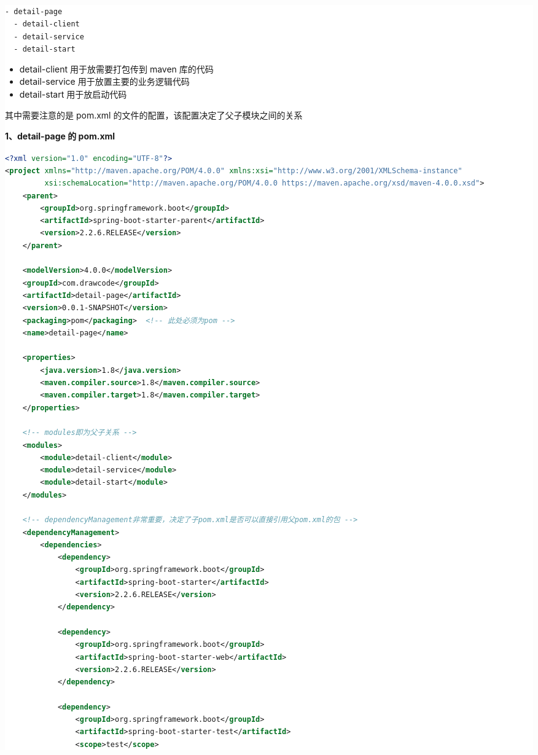 ```
- detail-page
  - detail-client
  - detail-service
  - detail-start
```

- detail-client 用于放需要打包传到 maven 库的代码
- detail-service 用于放置主要的业务逻辑代码
- detail-start 用于放启动代码

其中需要注意的是 pom.xml 的文件的配置，该配置决定了父子模块之间的关系

**1、detail-page 的 pom.xml**

```xml
<?xml version="1.0" encoding="UTF-8"?>
<project xmlns="http://maven.apache.org/POM/4.0.0" xmlns:xsi="http://www.w3.org/2001/XMLSchema-instance"
         xsi:schemaLocation="http://maven.apache.org/POM/4.0.0 https://maven.apache.org/xsd/maven-4.0.0.xsd">
    <parent>
        <groupId>org.springframework.boot</groupId>
        <artifactId>spring-boot-starter-parent</artifactId>
        <version>2.2.6.RELEASE</version>
    </parent>

    <modelVersion>4.0.0</modelVersion>
    <groupId>com.drawcode</groupId>
    <artifactId>detail-page</artifactId>
    <version>0.0.1-SNAPSHOT</version>
    <packaging>pom</packaging>  <!-- 此处必须为pom -->
    <name>detail-page</name>

    <properties>
        <java.version>1.8</java.version>
        <maven.compiler.source>1.8</maven.compiler.source>
        <maven.compiler.target>1.8</maven.compiler.target>
    </properties>

    <!-- modules即为父子关系 -->
    <modules>
        <module>detail-client</module>
        <module>detail-service</module>
        <module>detail-start</module>
    </modules>

    <!-- dependencyManagement非常重要，决定了子pom.xml是否可以直接引用父pom.xml的包 -->
    <dependencyManagement>
        <dependencies>
            <dependency>
                <groupId>org.springframework.boot</groupId>
                <artifactId>spring-boot-starter</artifactId>
                <version>2.2.6.RELEASE</version>
            </dependency>

            <dependency>
                <groupId>org.springframework.boot</groupId>
                <artifactId>spring-boot-starter-web</artifactId>
                <version>2.2.6.RELEASE</version>
            </dependency>

            <dependency>
                <groupId>org.springframework.boot</groupId>
                <artifactId>spring-boot-starter-test</artifactId>
                <scope>test</scope>
```